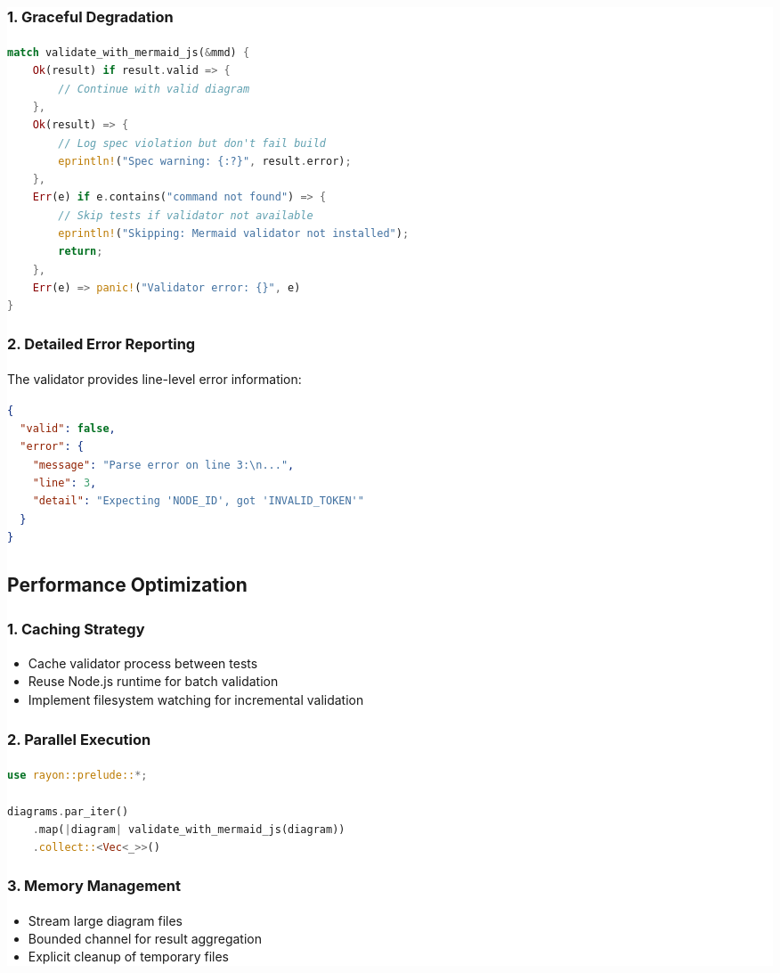 ### 1. **Graceful Degradation**
```rust
match validate_with_mermaid_js(&mmd) {
    Ok(result) if result.valid => {
        // Continue with valid diagram
    },
    Ok(result) => {
        // Log spec violation but don't fail build
        eprintln!("Spec warning: {:?}", result.error);
    },
    Err(e) if e.contains("command not found") => {
        // Skip tests if validator not available
        eprintln!("Skipping: Mermaid validator not installed");
        return;
    },
    Err(e) => panic!("Validator error: {}", e)
}
```

### 2. **Detailed Error Reporting**
The validator provides line-level error information:
```json
{
  "valid": false,
  "error": {
    "message": "Parse error on line 3:\n...",
    "line": 3,
    "detail": "Expecting 'NODE_ID', got 'INVALID_TOKEN'"
  }
}
```

## Performance Optimization

### 1. **Caching Strategy**
- Cache validator process between tests
- Reuse Node.js runtime for batch validation
- Implement filesystem watching for incremental validation

### 2. **Parallel Execution**
```rust
use rayon::prelude::*;

diagrams.par_iter()
    .map(|diagram| validate_with_mermaid_js(diagram))
    .collect::<Vec<_>>()
```

### 3. **Memory Management**
- Stream large diagram files
- Bounded channel for result aggregation
- Explicit cleanup of temporary files
